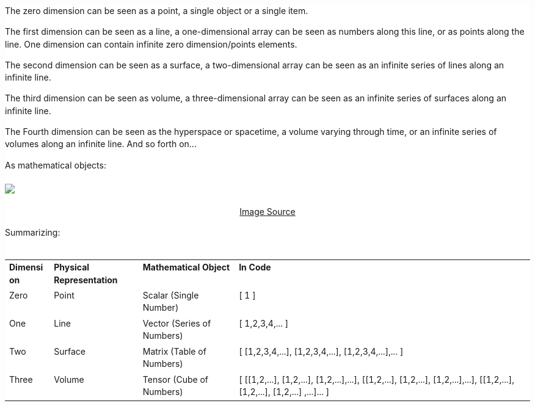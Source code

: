 The zero dimension can be seen as a point, a single object or a single item.

The first dimension can be seen as a line, a one-dimensional array can be seen as numbers along this line, or as points along the line. One dimension can contain infinite zero dimension/points elements.

The second dimension can be seen as a surface, a two-dimensional array can be seen as an infinite series of lines along an infinite line. 

The third dimension can be seen as volume, a three-dimensional array can be seen as an infinite series of surfaces along an infinite line.

The Fourth dimension can be seen as the hyperspace or spacetime, a volume varying through time, or an infinite series of volumes along an infinite line. And so forth on...

As mathematical objects: <br><br>
<img src="https://ibm.box.com/shared/static/kmxz570uai8eeg6i6ynqdz6kmlx1m422.png">
<div style="text-align: center"><a href="https://book.mql4.com/variables/arrays">Image Source</a></div>

Summarizing:<br><br>
<table style="width:100%">
  <tr>
    <td><b>Dimension</b></td>
    <td><b>Physical Representation</b></td> 
    <td><b>Mathematical Object</b></td>
    <td><b>In Code</b></td>
  </tr>
  
  <tr>
    <td>Zero </td>
    <td>Point</td> 
    <td>Scalar (Single Number)</td>
    <td>[ 1 ]</td>
  </tr>

  <tr>
    <td>One</td>
    <td>Line</td> 
    <td>Vector (Series of Numbers) </td>
    <td>[ 1,2,3,4,... ]</td>
  </tr>
  
   <tr>
    <td>Two</td>
    <td>Surface</td> 
    <td>Matrix (Table of Numbers)</td>
       <td>[ [1,2,3,4,...], [1,2,3,4,...], [1,2,3,4,...],... ]</td>
  </tr>
  
   <tr>
    <td>Three</td>
    <td>Volume</td> 
    <td>Tensor (Cube of Numbers)</td>
    <td>[ [[1,2,...], [1,2,...], [1,2,...],...], [[1,2,...], [1,2,...], [1,2,...],...], [[1,2,...], [1,2,...], [1,2,...] ,...]... ]</td>
  </tr>
  
